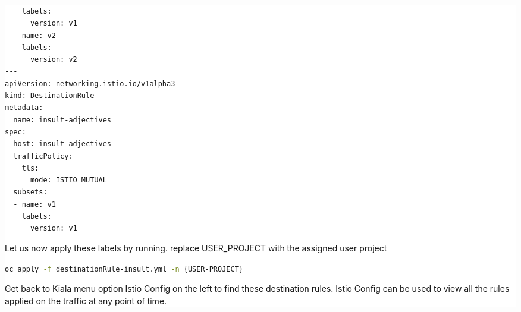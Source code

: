 ```xml
    labels:
      version: v1
  - name: v2
    labels:
      version: v2
---
apiVersion: networking.istio.io/v1alpha3
kind: DestinationRule
metadata:
  name: insult-adjectives
spec:
  host: insult-adjectives
  trafficPolicy:
    tls:
      mode: ISTIO_MUTUAL
  subsets:
  - name: v1
    labels:
      version: v1


```

Let us now apply these labels by running. replace USER_PROJECT with the assigned user project

```bash
oc apply -f destinationRule-insult.yml -n {USER-PROJECT}
```

Get back to Kiala menu option Istio Config on the left to find these destination rules. Istio Config can be used to view all the rules applied on the traffic at any point of time.
